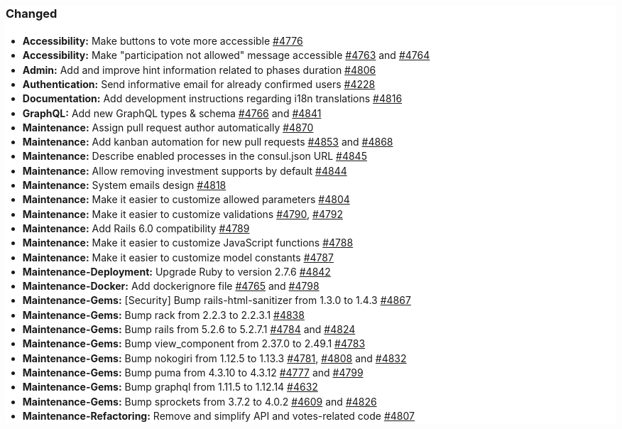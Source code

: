 ### Changed

- **Accessibility:** Make buttons to vote more accessible [\#4776](https://github.com/consuldemocracy/consuldemocracy/pull/4776)
- **Accessibility:** Make "participation not allowed" message accessible [\#4763](https://github.com/consuldemocracy/consuldemocracy/pull/4763) and [\#4764](https://github.com/consuldemocracy/consuldemocracy/pull/4764)
- **Admin:** Add and improve hint information related to phases duration [\#4806](https://github.com/consuldemocracy/consuldemocracy/pull/4806)
- **Authentication:** Send informative email for already confirmed users [\#4228](https://github.com/consuldemocracy/consuldemocracy/pull/4228)
- **Documentation:** Add development instructions regarding i18n translations [\#4816](https://github.com/consuldemocracy/consuldemocracy/pull/4816)
- **GraphQL:** Add new GraphQL types & schema [\#4766](https://github.com/consuldemocracy/consuldemocracy/pull/4766) and [\#4841](https://github.com/consuldemocracy/consuldemocracy/pull/4841)
- **Maintenance:** Assign pull request author automatically [\#4870](https://github.com/consuldemocracy/consuldemocracy/pull/4870)
- **Maintenance:** Add kanban automation for new pull requests [\#4853](https://github.com/consuldemocracy/consuldemocracy/pull/4853) and [\#4868](https://github.com/consuldemocracy/consuldemocracy/pull/4868)
- **Maintenance:** Describe enabled processes in the consul.json URL [\#4845](https://github.com/consuldemocracy/consuldemocracy/pull/4845)
- **Maintenance:** Allow removing investment supports by default [\#4844](https://github.com/consuldemocracy/consuldemocracy/pull/4844)
- **Maintenance:** System emails design [\#4818](https://github.com/consuldemocracy/consuldemocracy/pull/4818)
- **Maintenance:** Make it easier to customize allowed parameters [\#4804](https://github.com/consuldemocracy/consuldemocracy/pull/4804)
- **Maintenance:** Make it easier to customize validations [\#4790](https://github.com/consuldemocracy/consuldemocracy/pull/4790), [\#4792](https://github.com/consuldemocracy/consuldemocracy/pull/4792)
- **Maintenance:** Add Rails 6.0 compatibility [\#4789](https://github.com/consuldemocracy/consuldemocracy/pull/4789)
- **Maintenance:** Make it easier to customize JavaScript functions [\#4788](https://github.com/consuldemocracy/consuldemocracy/pull/4788)
- **Maintenance:** Make it easier to customize model constants [\#4787](https://github.com/consuldemocracy/consuldemocracy/pull/4787)
- **Maintenance-Deployment:** Upgrade Ruby to version 2.7.6 [\#4842](https://github.com/consuldemocracy/consuldemocracy/pull/4842)
- **Maintenance-Docker:** Add dockerignore file [\#4765](https://github.com/consuldemocracy/consuldemocracy/pull/4765) and [\#4798](https://github.com/consuldemocracy/consuldemocracy/pull/4798)
- **Maintenance-Gems:** \[Security\] Bump rails-html-sanitizer from 1.3.0 to 1.4.3 [\#4867](https://github.com/consuldemocracy/consuldemocracy/pull/4867)
- **Maintenance-Gems:** Bump rack from 2.2.3 to 2.2.3.1 [\#4838](https://github.com/consuldemocracy/consuldemocracy/pull/4838)
- **Maintenance-Gems:** Bump rails from 5.2.6 to 5.2.7.1 [\#4784](https://github.com/consuldemocracy/consuldemocracy/pull/4784) and [\#4824](https://github.com/consuldemocracy/consuldemocracy/pull/4824)
- **Maintenance-Gems:** Bump view_component from 2.37.0 to 2.49.1 [\#4783](https://github.com/consuldemocracy/consuldemocracy/pull/4783)
- **Maintenance-Gems:** Bump nokogiri from 1.12.5 to 1.13.3 [\#4781](https://github.com/consuldemocracy/consuldemocracy/pull/4781), [\#4808](https://github.com/consuldemocracy/consuldemocracy/pull/4808) and [\#4832](https://github.com/consuldemocracy/consuldemocracy/pull/4832)
- **Maintenance-Gems:** Bump puma from 4.3.10 to 4.3.12 [\#4777](https://github.com/consuldemocracy/consuldemocracy/pull/4777) and [\#4799](https://github.com/consuldemocracy/consuldemocracy/pull/4799)
- **Maintenance-Gems:** Bump graphql from 1.11.5 to 1.12.14 [\#4632](https://github.com/consuldemocracy/consuldemocracy/pull/4632)
- **Maintenance-Gems:** Bump sprockets from 3.7.2 to 4.0.2 [\#4609](https://github.com/consuldemocracy/consuldemocracy/pull/4609) and [\#4826](https://github.com/consuldemocracy/consuldemocracy/pull/4826)
- **Maintenance-Refactoring:** Remove and simplify API and votes-related code [\#4807](https://github.com/consuldemocracy/consuldemocracy/pull/4807)
